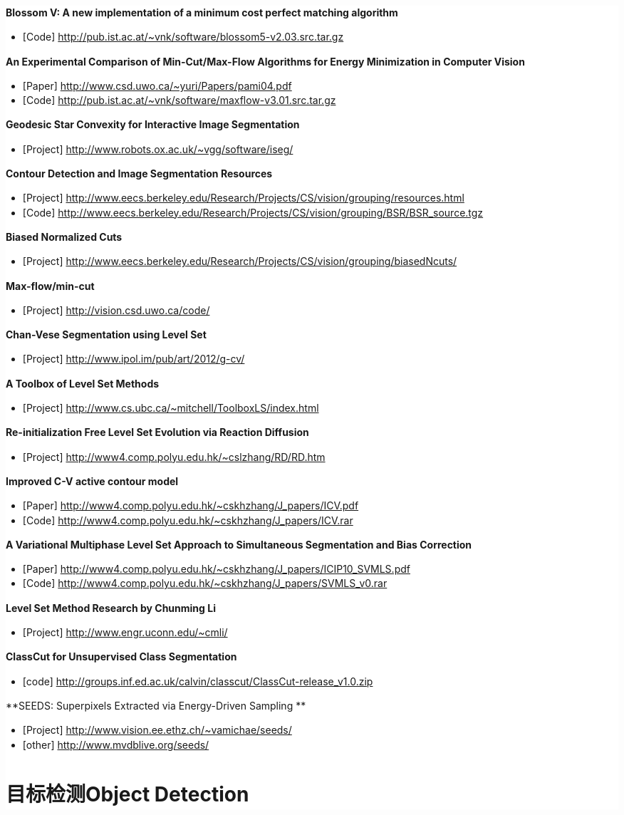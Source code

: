 <i class="fa fa-folder-o" aria-hidden="true"></i> **Blossom V: A new implementation of a minimum cost perfect matching algorithm**
* [Code] http://pub.ist.ac.at/~vnk/software/blossom5-v2.03.src.tar.gz  

<i class="fa fa-folder-o" aria-hidden="true"></i> **An Experimental Comparison of Min-Cut/Max-Flow Algorithms for Energy Minimization in Computer Vision**
* [Paper] http://www.csd.uwo.ca/~yuri/Papers/pami04.pdf
* [Code] http://pub.ist.ac.at/~vnk/software/maxflow-v3.01.src.tar.gz

<i class="fa fa-folder-o" aria-hidden="true"></i> **Geodesic Star Convexity for Interactive Image Segmentation**
* [Project] http://www.robots.ox.ac.uk/~vgg/software/iseg/

<i class="fa fa-folder-o" aria-hidden="true"></i> **Contour Detection and Image Segmentation Resources**
* [Project] http://www.eecs.berkeley.edu/Research/Projects/CS/vision/grouping/resources.html
* [Code] http://www.eecs.berkeley.edu/Research/Projects/CS/vision/grouping/BSR/BSR_source.tgz

<i class="fa fa-folder-o" aria-hidden="true"></i> **Biased Normalized Cuts**
* [Project] http://www.eecs.berkeley.edu/Research/Projects/CS/vision/grouping/biasedNcuts/

<i class="fa fa-folder-o" aria-hidden="true"></i> **Max-flow/min-cut**
* [Project] http://vision.csd.uwo.ca/code/

<i class="fa fa-folder-o" aria-hidden="true"></i> **Chan-Vese Segmentation using Level Set**
* [Project] http://www.ipol.im/pub/art/2012/g-cv/

<i class="fa fa-folder-o" aria-hidden="true"></i> **A Toolbox of Level Set Methods**
* [Project] http://www.cs.ubc.ca/~mitchell/ToolboxLS/index.html

<i class="fa fa-folder-o" aria-hidden="true"></i> **Re-initialization Free Level Set Evolution via Reaction Diffusion**
* [Project] http://www4.comp.polyu.edu.hk/~cslzhang/RD/RD.htm

<i class="fa fa-folder-o" aria-hidden="true"></i> **Improved C-V active contour model**
* [Paper] http://www4.comp.polyu.edu.hk/~cskhzhang/J_papers/ICV.pdf
* [Code] http://www4.comp.polyu.edu.hk/~cskhzhang/J_papers/ICV.rar

<i class="fa fa-folder-o" aria-hidden="true"></i> **A Variational Multiphase Level Set Approach to Simultaneous Segmentation and Bias Correction**
* [Paper] http://www4.comp.polyu.edu.hk/~cskhzhang/J_papers/ICIP10_SVMLS.pdf
* [Code] http://www4.comp.polyu.edu.hk/~cskhzhang/J_papers/SVMLS_v0.rar

<i class="fa fa-folder-o" aria-hidden="true"></i> **Level Set Method Research by Chunming Li**
* [Project] http://www.engr.uconn.edu/~cmli/

<i class="fa fa-folder-o" aria-hidden="true"></i> **ClassCut for Unsupervised Class Segmentation**
* [code] http://groups.inf.ed.ac.uk/calvin/classcut/ClassCut-release_v1.0.zip

<i class="fa fa-folder-o" aria-hidden="true"></i> **SEEDS: Superpixels Extracted via Energy-Driven Sampling **
* [Project] http://www.vision.ee.ethz.ch/~vamichae/seeds/
* [other] http://www.mvdblive.org/seeds/


# 目标检测Object Detection
